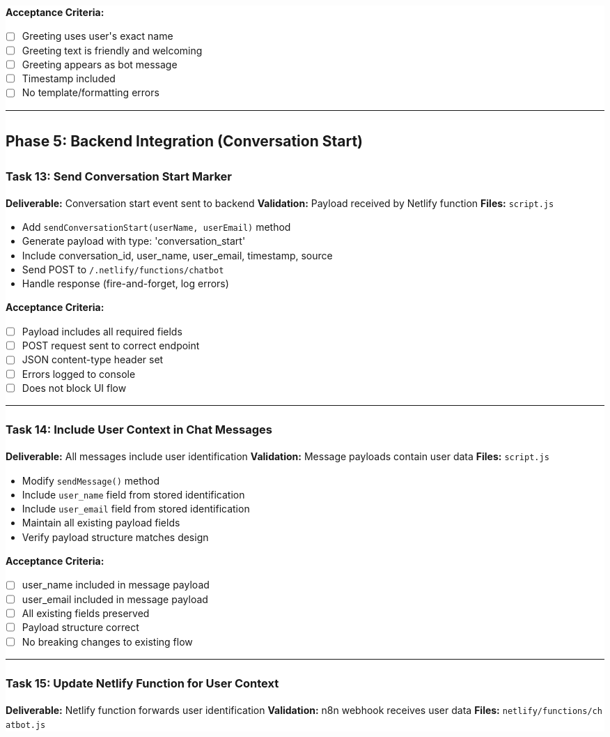 **Acceptance Criteria:**
- [ ] Greeting uses user's exact name
- [ ] Greeting text is friendly and welcoming
- [ ] Greeting appears as bot message
- [ ] Timestamp included
- [ ] No template/formatting errors

---

## Phase 5: Backend Integration (Conversation Start)

### Task 13: Send Conversation Start Marker
**Deliverable:** Conversation start event sent to backend
**Validation:** Payload received by Netlify function
**Files:** `script.js`

- Add `sendConversationStart(userName, userEmail)` method
- Generate payload with type: 'conversation_start'
- Include conversation_id, user_name, user_email, timestamp, source
- Send POST to `/.netlify/functions/chatbot`
- Handle response (fire-and-forget, log errors)

**Acceptance Criteria:**
- [ ] Payload includes all required fields
- [ ] POST request sent to correct endpoint
- [ ] JSON content-type header set
- [ ] Errors logged to console
- [ ] Does not block UI flow

---

### Task 14: Include User Context in Chat Messages
**Deliverable:** All messages include user identification
**Validation:** Message payloads contain user data
**Files:** `script.js`

- Modify `sendMessage()` method
- Include `user_name` field from stored identification
- Include `user_email` field from stored identification
- Maintain all existing payload fields
- Verify payload structure matches design

**Acceptance Criteria:**
- [ ] user_name included in message payload
- [ ] user_email included in message payload
- [ ] All existing fields preserved
- [ ] Payload structure correct
- [ ] No breaking changes to existing flow

---

### Task 15: Update Netlify Function for User Context
**Deliverable:** Netlify function forwards user identification
**Validation:** n8n webhook receives user data
**Files:** `netlify/functions/chatbot.js`
